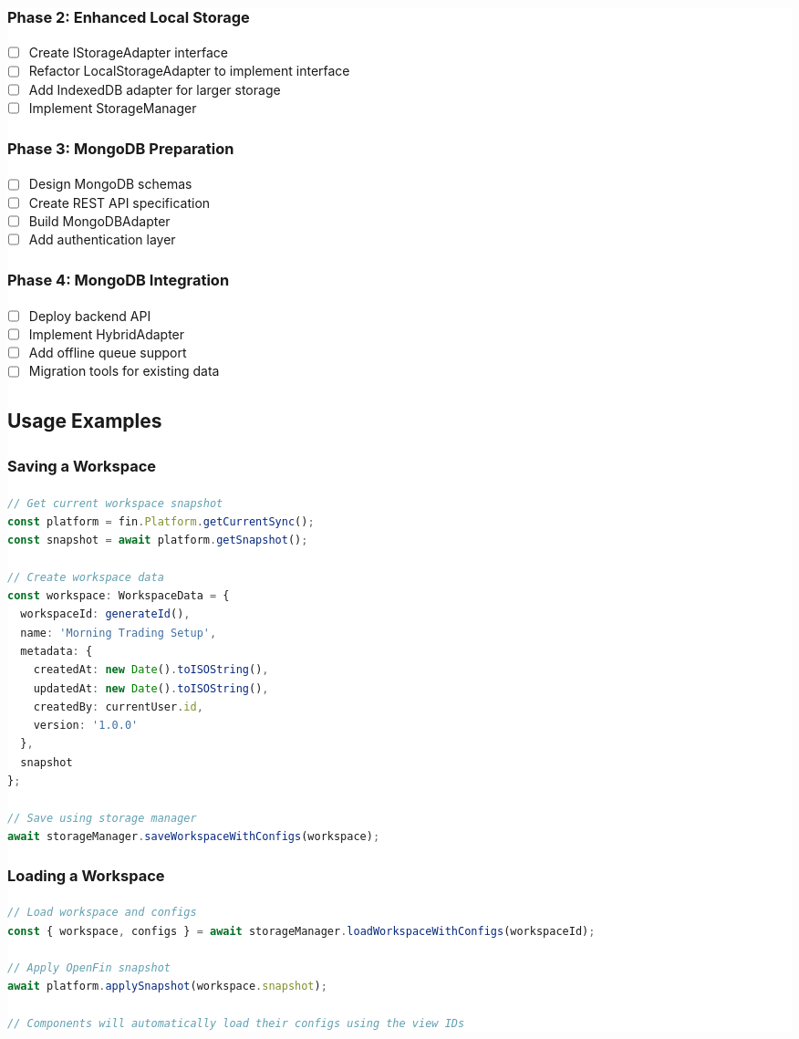 ### Phase 2: Enhanced Local Storage
- [ ] Create IStorageAdapter interface
- [ ] Refactor LocalStorageAdapter to implement interface
- [ ] Add IndexedDB adapter for larger storage
- [ ] Implement StorageManager

### Phase 3: MongoDB Preparation
- [ ] Design MongoDB schemas
- [ ] Create REST API specification
- [ ] Build MongoDBAdapter
- [ ] Add authentication layer

### Phase 4: MongoDB Integration
- [ ] Deploy backend API
- [ ] Implement HybridAdapter
- [ ] Add offline queue support
- [ ] Migration tools for existing data

## Usage Examples

### Saving a Workspace
```typescript
// Get current workspace snapshot
const platform = fin.Platform.getCurrentSync();
const snapshot = await platform.getSnapshot();

// Create workspace data
const workspace: WorkspaceData = {
  workspaceId: generateId(),
  name: 'Morning Trading Setup',
  metadata: {
    createdAt: new Date().toISOString(),
    updatedAt: new Date().toISOString(),
    createdBy: currentUser.id,
    version: '1.0.0'
  },
  snapshot
};

// Save using storage manager
await storageManager.saveWorkspaceWithConfigs(workspace);
```

### Loading a Workspace
```typescript
// Load workspace and configs
const { workspace, configs } = await storageManager.loadWorkspaceWithConfigs(workspaceId);

// Apply OpenFin snapshot
await platform.applySnapshot(workspace.snapshot);

// Components will automatically load their configs using the view IDs
```
